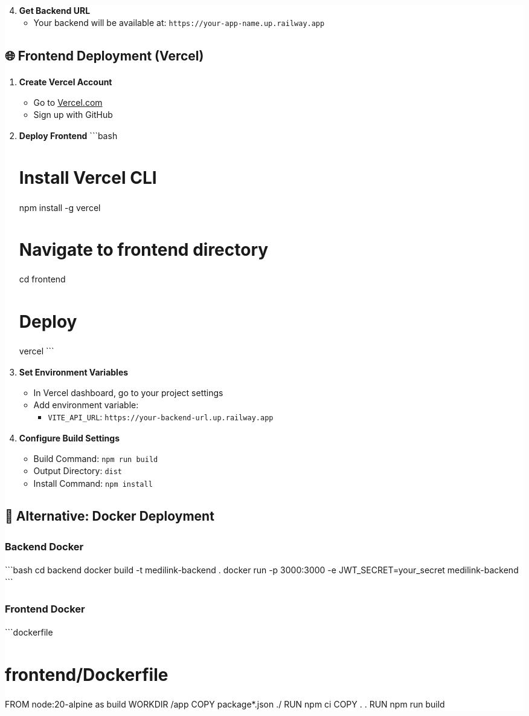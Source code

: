 4. **Get Backend URL**
   - Your backend will be available at: `https://your-app-name.up.railway.app`

## 🌐 Frontend Deployment (Vercel)

1. **Create Vercel Account**
   - Go to [Vercel.com](https://vercel.com)
   - Sign up with GitHub

2. **Deploy Frontend**
   \`\`\`bash
   # Install Vercel CLI
   npm install -g vercel
   
   # Navigate to frontend directory
   cd frontend
   
   # Deploy
   vercel
   \`\`\`

3. **Set Environment Variables**
   - In Vercel dashboard, go to your project settings
   - Add environment variable:
     - `VITE_API_URL`: `https://your-backend-url.up.railway.app`

4. **Configure Build Settings**
   - Build Command: `npm run build`
   - Output Directory: `dist`
   - Install Command: `npm install`

## 🐳 Alternative: Docker Deployment

### Backend Docker
\`\`\`bash
cd backend
docker build -t medilink-backend .
docker run -p 3000:3000 -e JWT_SECRET=your_secret medilink-backend
\`\`\`

### Frontend Docker
\`\`\`dockerfile
# frontend/Dockerfile
FROM node:20-alpine as build
WORKDIR /app
COPY package*.json ./
RUN npm ci
COPY . .
RUN npm run build
